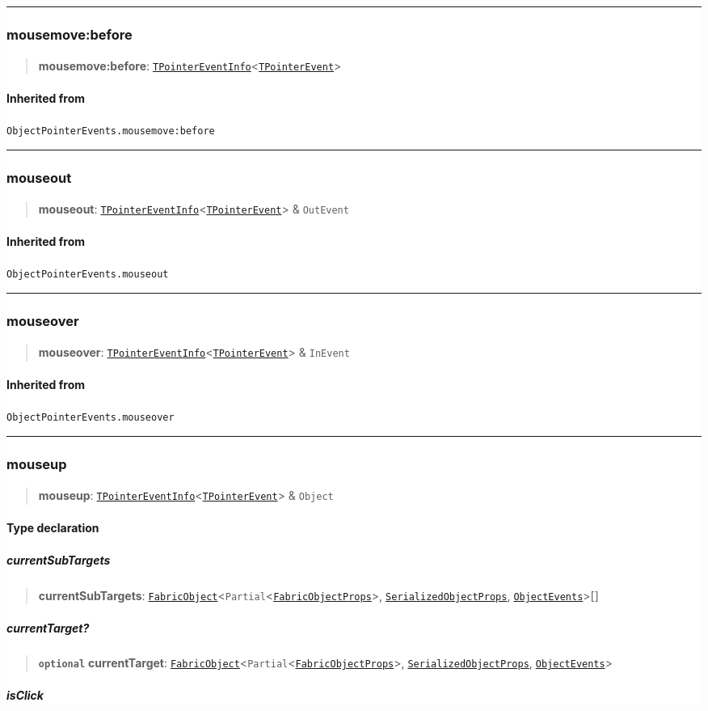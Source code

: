 ***

### mousemove:before

> **mousemove:before**: [`TPointerEventInfo`](TPointerEventInfo.md)\<[`TPointerEvent`](../type-aliases/TPointerEvent.md)\>

#### Inherited from

`ObjectPointerEvents.mousemove:before`

***

### mouseout

> **mouseout**: [`TPointerEventInfo`](TPointerEventInfo.md)\<[`TPointerEvent`](../type-aliases/TPointerEvent.md)\> & `OutEvent`

#### Inherited from

`ObjectPointerEvents.mouseout`

***

### mouseover

> **mouseover**: [`TPointerEventInfo`](TPointerEventInfo.md)\<[`TPointerEvent`](../type-aliases/TPointerEvent.md)\> & `InEvent`

#### Inherited from

`ObjectPointerEvents.mouseover`

***

### mouseup

> **mouseup**: [`TPointerEventInfo`](TPointerEventInfo.md)\<[`TPointerEvent`](../type-aliases/TPointerEvent.md)\> & `Object`

#### Type declaration

##### currentSubTargets

> **currentSubTargets**: [`FabricObject`](../classes/FabricObject.md)\<`Partial`\<[`FabricObjectProps`](FabricObjectProps.md)\>, [`SerializedObjectProps`](SerializedObjectProps.md), [`ObjectEvents`](ObjectEvents.md)\>[]

##### currentTarget?

> **`optional`** **currentTarget**: [`FabricObject`](../classes/FabricObject.md)\<`Partial`\<[`FabricObjectProps`](FabricObjectProps.md)\>, [`SerializedObjectProps`](SerializedObjectProps.md), [`ObjectEvents`](ObjectEvents.md)\>

##### isClick
